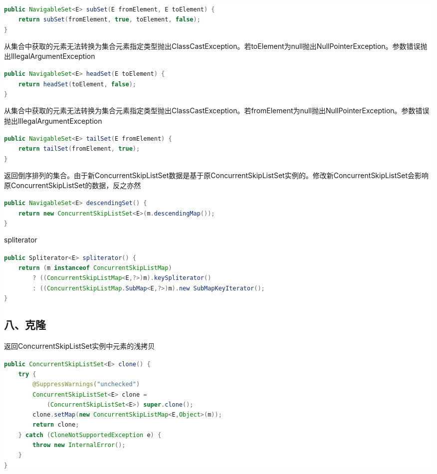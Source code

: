 ```java
public NavigableSet<E> subSet(E fromElement, E toElement) {
    return subSet(fromElement, true, toElement, false);
}
```

从集合中获取的元素无法转换为集合元素指定类型抛出ClassCastException。若toElement为null抛出NullPointerException。参数错误抛出IllegalArgumentException

```java
public NavigableSet<E> headSet(E toElement) {
    return headSet(toElement, false);
}
```

从集合中获取的元素无法转换为集合元素指定类型抛出ClassCastException。若fromElement为null抛出NullPointerException。参数错误抛出IllegalArgumentException

```java
public NavigableSet<E> tailSet(E fromElement) {
    return tailSet(fromElement, true);
}
```

返回倒序排列的集合。由于新ConcurrentSkipListSet数据是基于原ConcurrentSkipListSet实例的。修改新ConcurrentSkipListSet会影响原ConcurrentSkipListSet的数据，反之亦然

```java
public NavigableSet<E> descendingSet() {
    return new ConcurrentSkipListSet<E>(m.descendingMap());
}
```

spliterator

```java
public Spliterator<E> spliterator() {
    return (m instanceof ConcurrentSkipListMap)
        ? ((ConcurrentSkipListMap<E,?>)m).keySpliterator()
        : ((ConcurrentSkipListMap.SubMap<E,?>)m).new SubMapKeyIterator();
}
```

## 八、克隆

返回ConcurrentSkipListSet实例中元素的浅拷贝

```java
public ConcurrentSkipListSet<E> clone() {
    try {
        @SuppressWarnings("unchecked")
        ConcurrentSkipListSet<E> clone =
            (ConcurrentSkipListSet<E>) super.clone();
        clone.setMap(new ConcurrentSkipListMap<E,Object>(m));
        return clone;
    } catch (CloneNotSupportedException e) {
        throw new InternalError();
    }
}
```
